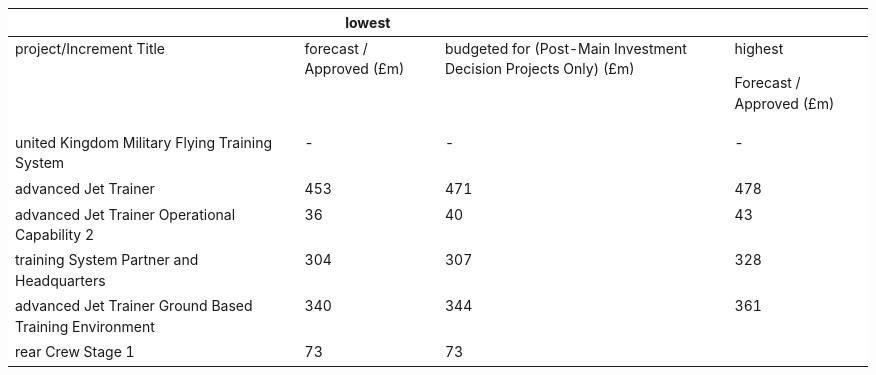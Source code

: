 <table>
<colgroup>
<col Style="Width: 33%" />
<col Style="Width: 16%" />
<col Style="Width: 33%" />
<col Style="Width: 16%" />
</Colgroup>
<thead>
<tr>
<th></Th>
<th>lowest</Th>
<th></Th>
<th></Th>
</Tr>
</Thead>
<tbody>
<tr>
<td>project/Increment Title</Td>
<td>forecast /
Approved (£m)</Td>
<td>budgeted for (Post-Main Investment Decision Projects Only) (£m)</Td>
<td>highest

Forecast /
Approved (£m)
</Td>
</Tr>
<tr>
<td>united Kingdom Military Flying Training System</Td>
<td>-</Td>
<td>-</Td>
<td>-</Td>
</Tr>
<tr>
<td>advanced Jet Trainer</Td>
<td>453</Td>
<td>471</Td>
<td>478</Td>
</Tr>
<tr>
<td>advanced Jet Trainer Operational Capability 2</Td>
<td>36</Td>
<td>40</Td>
<td>43</Td>
</Tr>
<tr>
<td>training System Partner and Headquarters</Td>
<td>304</Td>
<td>307</Td>
<td>328</Td>
</Tr>
<tr>
<td>advanced Jet Trainer Ground Based Training Environment</Td>
<td>340</Td>
<td>344</Td>
<td>361</Td>
</Tr>
<tr>
<td>rear Crew Stage 1</Td>
<td>
73
</Td>
<td>
73